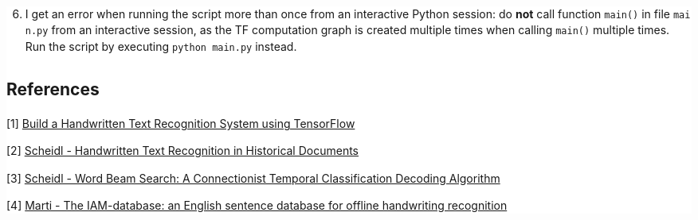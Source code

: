 6. I get an error when running the script more than once from an interactive Python session: do **not** call function `main()` in file `main.py` from an interactive session, as the TF computation graph is created multiple times when calling `main()` multiple times. Run the script by executing `python main.py` instead.


## References

\[1\] [Build a Handwritten Text Recognition System using TensorFlow](https://towardsdatascience.com/2326a3487cd5)

\[2\] [Scheidl - Handwritten Text Recognition in Historical Documents](https://repositum.tuwien.ac.at/obvutwhs/download/pdf/2874742)

\[3\] [Scheidl - Word Beam Search: A Connectionist Temporal Classification Decoding Algorithm](https://repositum.tuwien.ac.at/obvutwoa/download/pdf/2774578)

\[4\] [Marti - The IAM-database: an English sentence database for offline handwriting recognition](http://www.fki.inf.unibe.ch/databases/iam-handwriting-database)                 



